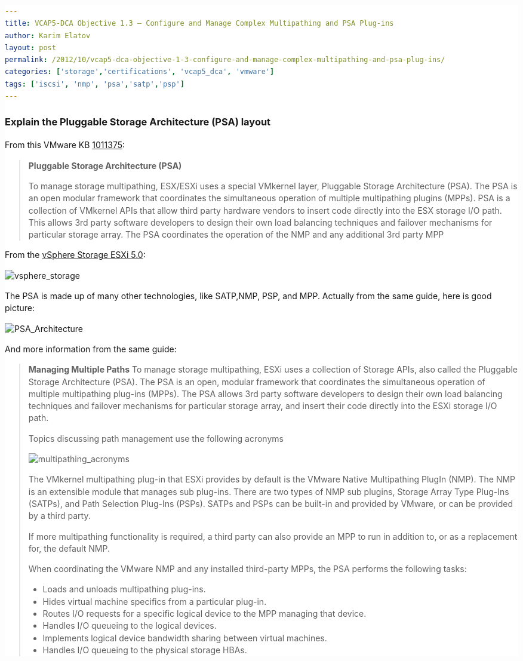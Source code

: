 ```yaml
---
title: VCAP5-DCA Objective 1.3 – Configure and Manage Complex Multipathing and PSA Plug-ins
author: Karim Elatov
layout: post
permalink: /2012/10/vcap5-dca-objective-1-3-configure-and-manage-complex-multipathing-and-psa-plug-ins/
categories: ['storage','certifications', 'vcap5_dca', 'vmware']
tags: ['iscsi', 'nmp', 'psa','satp','psp']
---
```


### Explain the Pluggable Storage Architecture (PSA) layout

From this VMware KB [1011375](https://knowledge.broadcom.com/external/article?legacyId=1011375):

> **Pluggable Storage Architecture (PSA)**
>
> To manage storage multipathing, ESX/ESXi uses a special VMkernel layer, Pluggable Storage Architecture (PSA). The PSA is an open modular framework that coordinates the simultaneous operation of multiple multipathing plugins (MPPs). PSA is a collection of VMkernel APIs that allow third party hardware vendors to insert code directly into the ESX storage I/O path. This allows 3rd party software developers to design their own load balancing techniques and failover mechanisms for particular storage array. The PSA coordinates the operation of the NMP and any additional 3rd party MPP

From the [vSphere Storage ESXi 5.0](https://storage.googleapis.com/grand-drive-196322.appspot.com/blog_pics/vcap5-dca/vsphere-esxi-vcenter-server-50-storage-guide.pdf):

![vsphere_storage](https://github.com/elatov/uploads/raw/master/2012/09/vsphere_storage.png)

The PSA is made up of many other technologies, like SATP,NMP, PSP, and MPP. Actually from the same guide, here is good picture:

![PSA_Architecture](https://github.com/elatov/uploads/raw/master/2012/09/PSA_Architecture.png)

And more information from the same guide:

> **Managing Multiple Paths**
> To manage storage multipathing, ESXi uses a collection of Storage APIs, also called the Pluggable Storage Architecture (PSA). The PSA is an open, modular framework that coordinates the simultaneous operation of multiple multipathing plug-ins (MPPs). The PSA allows 3rd party software developers to design their own load balancing techniques and failover mechanisms for particular storage array, and insert their code directly into the ESXi storage I/O path.
>
> Topics discussing path management use the following acronyms
>
> ![multipathing_acronyms](https://github.com/elatov/uploads/raw/master/2012/09/multipathing_acronyms.png)
>
> The VMkernel multipathing plug-in that ESXi provides by default is the VMware Native Multipathing PlugIn (NMP). The NMP is an extensible module that manages sub plug-ins. There are two types of NMP sub plugins, Storage Array Type Plug-Ins (SATPs), and Path Selection Plug-Ins (PSPs). SATPs and PSPs can be built-in and provided by VMware, or can be provided by a third party.
>
> If more multipathing functionality is required, a third party can also provide an MPP to run in addition to, or as a replacement for, the default NMP.
>
> When coordinating the VMware NMP and any installed third-party MPPs, the PSA performs the following tasks:
>
> *   Loads and unloads multipathing plug-ins.
> *   Hides virtual machine specifics from a particular plug-in.
> *   Routes I/O requests for a specific logical device to the MPP managing that device.
> *   Handles I/O queueing to the logical devices.
> *   Implements logical device bandwidth sharing between virtual machines.
> *   Handles I/O queueing to the physical storage HBAs.